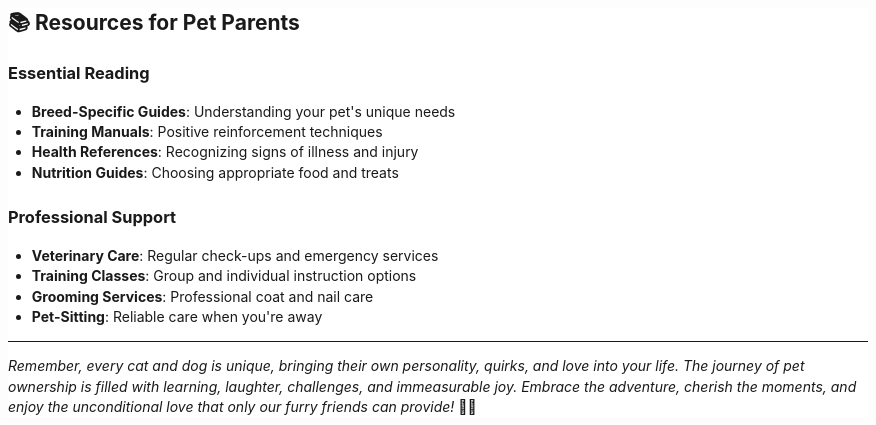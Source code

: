 ## 📚 Resources for Pet Parents

### Essential Reading
- **Breed-Specific Guides**: Understanding your pet's unique needs
- **Training Manuals**: Positive reinforcement techniques
- **Health References**: Recognizing signs of illness and injury
- **Nutrition Guides**: Choosing appropriate food and treats

### Professional Support
- **Veterinary Care**: Regular check-ups and emergency services
- **Training Classes**: Group and individual instruction options
- **Grooming Services**: Professional coat and nail care
- **Pet-Sitting**: Reliable care when you're away

---

*Remember, every cat and dog is unique, bringing their own personality, quirks, and love into your life. The journey of pet ownership is filled with learning, laughter, challenges, and immeasurable joy. Embrace the adventure, cherish the moments, and enjoy the unconditional love that only our furry friends can provide!* 🐾✨
